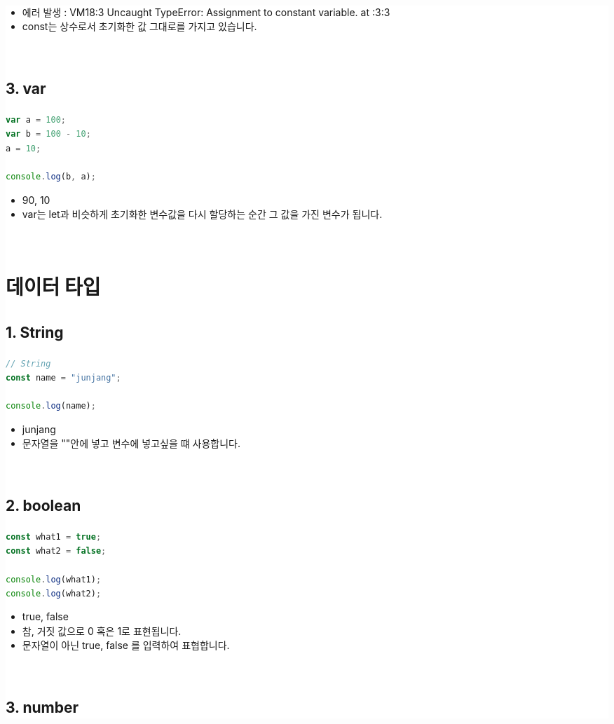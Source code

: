 - 에러 발생 : VM18:3 Uncaught TypeError: Assignment to constant variable. at <anonymous>:3:3
- const는 상수로서 초기화한 값 그대로를 가지고 있습니다.

<br/>

## 3. var

```js
var a = 100;
var b = 100 - 10;
a = 10;

console.log(b, a);
```

- 90, 10
- var는 let과 비슷하게 초기화한 변수값을 다시 할당하는 순간 그 값을 가진 변수가 됩니다.

<br/>

# 데이터 타입

## 1. String

```js
// String
const name = "junjang";

console.log(name);
```

- junjang
- 문자열을 ""안에 넣고 변수에 넣고싶을 떄 사용합니다.

<br/>

## 2. boolean

```js
const what1 = true;
const what2 = false;

console.log(what1);
console.log(what2);
```

- true, false
- 참, 거짓 값으로 0 혹은 1로 표현됩니다.
- 문자열이 아닌 true, false 를 입력하여 표협합니다.

<br/>

## 3. number
